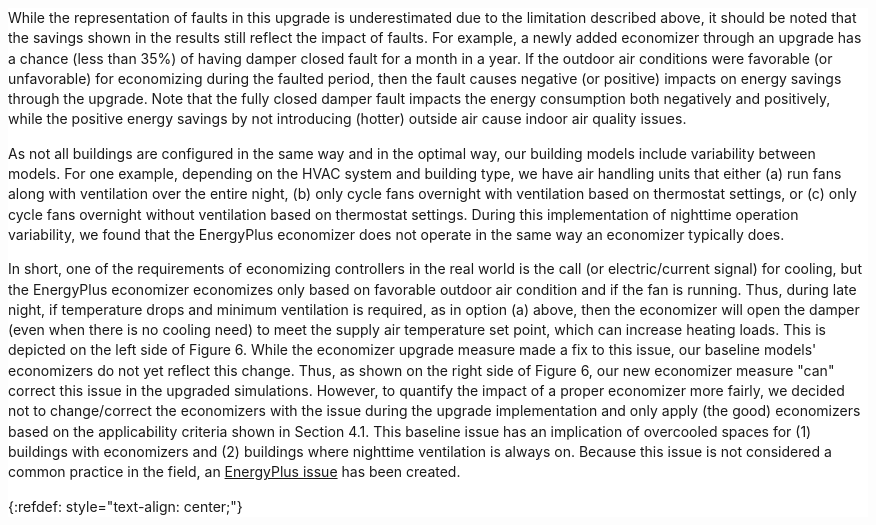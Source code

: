 While the representation of faults in this upgrade is underestimated due to the limitation described above, it should be noted that the savings shown in the results still reflect the impact of faults. For example, a newly added economizer through an upgrade has a chance (less than 35%) of having damper closed fault for a month in a year. If the outdoor air conditions were favorable (or unfavorable) for economizing during the faulted period, then the fault causes negative (or positive) impacts on energy savings through the upgrade. Note that the fully closed damper fault impacts the energy consumption both negatively and positively, while the positive energy savings by not introducing (hotter) outside air cause indoor air quality issues.

As not all buildings are configured in the same way and in the optimal way, our building models include variability between models. For one example, depending on the HVAC system and building type, we have air handling units that either (a) run fans along with ventilation over the entire night, (b) only cycle fans overnight with ventilation based on thermostat settings, or (c) only cycle fans overnight without ventilation based on thermostat settings. During this implementation of nighttime operation variability, we found that the EnergyPlus economizer does not operate in the same way an economizer typically does.

In short, one of the requirements of economizing controllers in the real world is the call (or electric/current signal) for cooling, but the EnergyPlus economizer economizes only based on favorable outdoor air condition and if the fan is running. Thus, during late night, if temperature drops and minimum ventilation is required, as in option (a) above, then the economizer will open the damper (even when there is no cooling need) to meet the supply air temperature set point, which can increase heating loads. This is depicted on the left side of Figure 6. While the economizer upgrade measure made a fix to this issue, our baseline models' economizers do not yet reflect this change. Thus, as shown on the right side of Figure 6, our new economizer measure "can" correct this issue in the upgraded simulations. However, to quantify the impact of a proper economizer more fairly, we decided not to change/correct the economizers with the issue during the upgrade implementation and only apply (the good) economizers based on the applicability criteria shown in Section 4.1. This baseline issue has an implication of overcooled spaces for (1) buildings with economizers and (2) buildings where nighttime ventilation is always on. Because this issue is not considered a common practice in the field, an [EnergyPlus issue](https://github.com/NREL/EnergyPlus/issues/10285) has been created.

{:refdef: style="text-align: center;"}